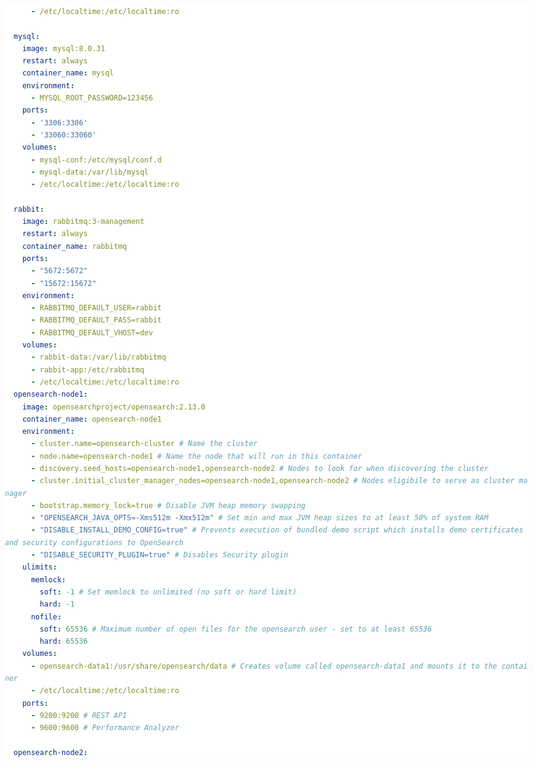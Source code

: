 ```yaml
      - /etc/localtime:/etc/localtime:ro

  mysql:
    image: mysql:8.0.31
    restart: always
    container_name: mysql
    environment:
      - MYSQL_ROOT_PASSWORD=123456
    ports:
      - '3306:3306'
      - '33060:33060'
    volumes:
      - mysql-conf:/etc/mysql/conf.d
      - mysql-data:/var/lib/mysql
      - /etc/localtime:/etc/localtime:ro

  rabbit:
    image: rabbitmq:3-management
    restart: always
    container_name: rabbitmq
    ports:
      - "5672:5672"
      - "15672:15672"
    environment:
      - RABBITMQ_DEFAULT_USER=rabbit
      - RABBITMQ_DEFAULT_PASS=rabbit
      - RABBITMQ_DEFAULT_VHOST=dev
    volumes:
      - rabbit-data:/var/lib/rabbitmq
      - rabbit-app:/etc/rabbitmq
      - /etc/localtime:/etc/localtime:ro
  opensearch-node1:
    image: opensearchproject/opensearch:2.13.0
    container_name: opensearch-node1
    environment:
      - cluster.name=opensearch-cluster # Name the cluster
      - node.name=opensearch-node1 # Name the node that will run in this container
      - discovery.seed_hosts=opensearch-node1,opensearch-node2 # Nodes to look for when discovering the cluster
      - cluster.initial_cluster_manager_nodes=opensearch-node1,opensearch-node2 # Nodes eligibile to serve as cluster manager
      - bootstrap.memory_lock=true # Disable JVM heap memory swapping
      - "OPENSEARCH_JAVA_OPTS=-Xms512m -Xmx512m" # Set min and max JVM heap sizes to at least 50% of system RAM
      - "DISABLE_INSTALL_DEMO_CONFIG=true" # Prevents execution of bundled demo script which installs demo certificates and security configurations to OpenSearch
      - "DISABLE_SECURITY_PLUGIN=true" # Disables Security plugin
    ulimits:
      memlock:
        soft: -1 # Set memlock to unlimited (no soft or hard limit)
        hard: -1
      nofile:
        soft: 65536 # Maximum number of open files for the opensearch user - set to at least 65536
        hard: 65536
    volumes:
      - opensearch-data1:/usr/share/opensearch/data # Creates volume called opensearch-data1 and mounts it to the container
      - /etc/localtime:/etc/localtime:ro
    ports:
      - 9200:9200 # REST API
      - 9600:9600 # Performance Analyzer

  opensearch-node2:
```